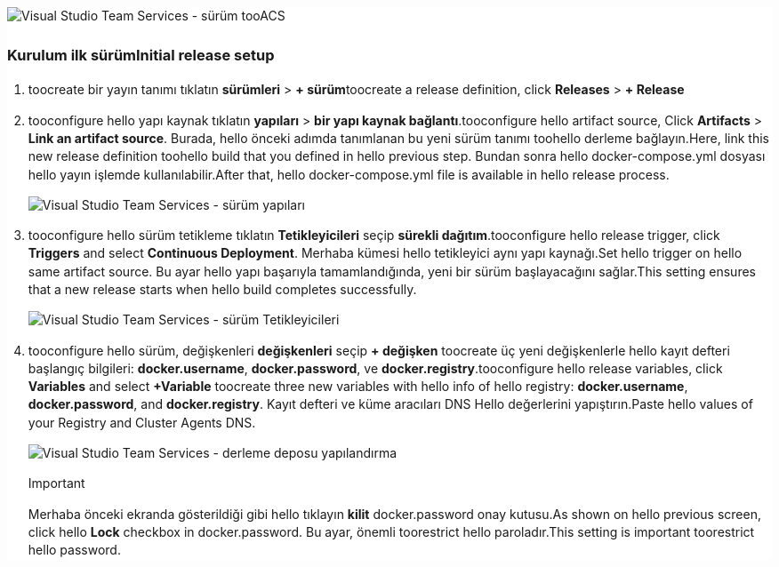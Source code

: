 ![Visual Studio Team Services - sürüm tooACS](./media/container-service-docker-swarm-mode-setup-ci-cd-acs-engine/vsts-release-acs.png) 

### <a name="initial-release-setup"></a><span data-ttu-id="b87aa-217">Kurulum ilk sürüm</span><span class="sxs-lookup"><span data-stu-id="b87aa-217">Initial release setup</span></span>

1. <span data-ttu-id="b87aa-218">toocreate bir yayın tanımı tıklatın **sürümleri** > **+ sürüm**</span><span class="sxs-lookup"><span data-stu-id="b87aa-218">toocreate a release definition, click **Releases** > **+ Release**</span></span>

2. <span data-ttu-id="b87aa-219">tooconfigure hello yapı kaynak tıklatın **yapıları** > **bir yapı kaynak bağlantı**.</span><span class="sxs-lookup"><span data-stu-id="b87aa-219">tooconfigure hello artifact source, Click **Artifacts** > **Link an artifact source**.</span></span> <span data-ttu-id="b87aa-220">Burada, hello önceki adımda tanımlanan bu yeni sürüm tanımı toohello derleme bağlayın.</span><span class="sxs-lookup"><span data-stu-id="b87aa-220">Here, link this new release definition toohello build that you defined in hello previous step.</span></span> <span data-ttu-id="b87aa-221">Bundan sonra hello docker-compose.yml dosyası hello yayın işlemde kullanılabilir.</span><span class="sxs-lookup"><span data-stu-id="b87aa-221">After that, hello docker-compose.yml file is available in hello release process.</span></span>

    ![Visual Studio Team Services - sürüm yapıları](./media/container-service-docker-swarm-mode-setup-ci-cd-acs-engine/vsts-release-artefacts.png) 

3. <span data-ttu-id="b87aa-223">tooconfigure hello sürüm tetikleme tıklatın **Tetikleyicileri** seçip **sürekli dağıtım**.</span><span class="sxs-lookup"><span data-stu-id="b87aa-223">tooconfigure hello release trigger, click **Triggers** and select **Continuous Deployment**.</span></span> <span data-ttu-id="b87aa-224">Merhaba kümesi hello tetikleyici aynı yapı kaynağı.</span><span class="sxs-lookup"><span data-stu-id="b87aa-224">Set hello trigger on hello same artifact source.</span></span> <span data-ttu-id="b87aa-225">Bu ayar hello yapı başarıyla tamamlandığında, yeni bir sürüm başlayacağını sağlar.</span><span class="sxs-lookup"><span data-stu-id="b87aa-225">This setting ensures that a new release starts when hello build completes successfully.</span></span>

    ![Visual Studio Team Services - sürüm Tetikleyicileri](./media/container-service-docker-swarm-mode-setup-ci-cd-acs-engine/vsts-release-trigger.png) 

4. <span data-ttu-id="b87aa-227">tooconfigure hello sürüm, değişkenleri **değişkenleri** seçip **+ değişken** toocreate üç yeni değişkenlerle hello kayıt defteri başlangıç bilgileri: **docker.username**, **docker.password**, ve **docker.registry**.</span><span class="sxs-lookup"><span data-stu-id="b87aa-227">tooconfigure hello release variables, click **Variables** and select **+Variable** toocreate three new variables with hello info of hello registry: **docker.username**, **docker.password**, and **docker.registry**.</span></span> <span data-ttu-id="b87aa-228">Kayıt defteri ve küme aracıları DNS Hello değerlerini yapıştırın.</span><span class="sxs-lookup"><span data-stu-id="b87aa-228">Paste hello values of your Registry and Cluster Agents DNS.</span></span>

    ![Visual Studio Team Services - derleme deposu yapılandırma](./media/container-service-docker-swarm-mode-setup-ci-cd-acs-engine/vsts-release-variables.png)

    >[!IMPORTANT]
    > <span data-ttu-id="b87aa-230">Merhaba önceki ekranda gösterildiği gibi hello tıklayın **kilit** docker.password onay kutusu.</span><span class="sxs-lookup"><span data-stu-id="b87aa-230">As shown on hello previous screen, click hello **Lock** checkbox in docker.password.</span></span> <span data-ttu-id="b87aa-231">Bu ayar, önemli toorestrict hello paroladır.</span><span class="sxs-lookup"><span data-stu-id="b87aa-231">This setting is important toorestrict hello password.</span></span>
    >
